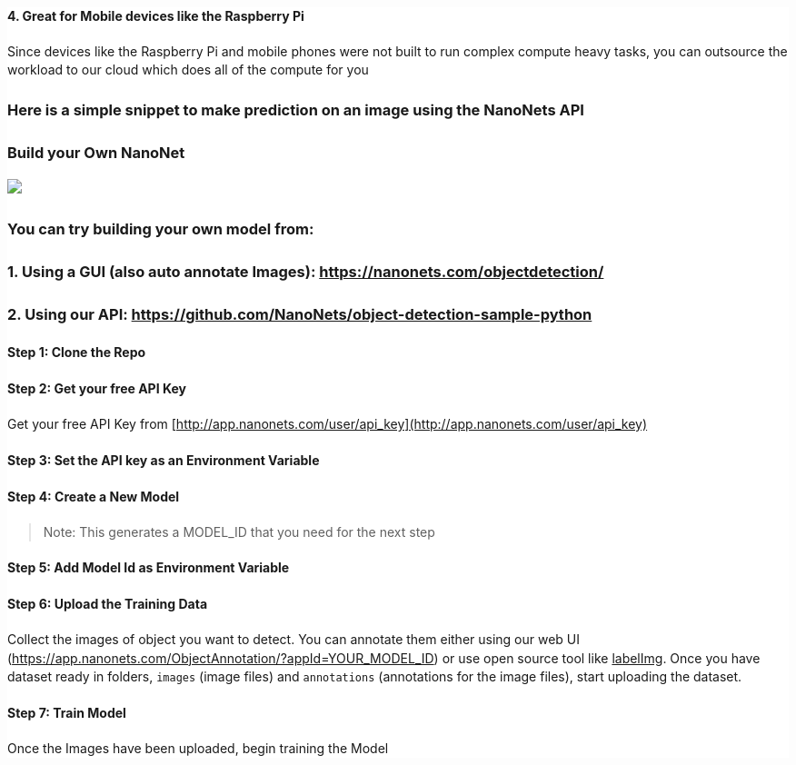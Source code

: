 #### 4. Great for Mobile devices like the Raspberry Pi

Since devices like the Raspberry Pi and mobile phones were not built to run complex compute heavy tasks, you can outsource the workload to our cloud which does all of the compute for you

### Here is a simple snippet to make prediction on an image using the NanoNets API



### Build your Own NanoNet

![](https://cdn-images-1.medium.com/max/1600/1*D0woyU-XyyqlUsNP1ToOBA.png)

### You can try building your own model from:

### 1. Using a GUI (also auto annotate Images): https://nanonets.com/objectdetection/

### 2. Using our API: https://github.com/NanoNets/object-detection-sample-python

#### Step 1: Clone the Repo



#### Step 2: Get your free API Key

Get your free API Key from [http://app.nanonets.com/user/api_key](http://app.nanonets.com/user/api_key)

#### Step 3: Set the API key as an Environment Variable



#### Step 4: Create a New Model



> Note: This generates a MODEL_ID that you need for the next step

#### Step 5: Add Model Id as Environment Variable



#### Step 6: Upload the Training Data

Collect the images of object you want to detect. You can annotate them either using our web UI (https://app.nanonets.com/ObjectAnnotation/?appId=YOUR_MODEL_ID) or use open source tool like [labelImg](https://github.com/tzutalin/labelImg). Once you have dataset ready in folders, `images` (image files) and `annotations` (annotations for the image files), start uploading the dataset.



#### Step 7: Train Model

Once the Images have been uploaded, begin training the Model
